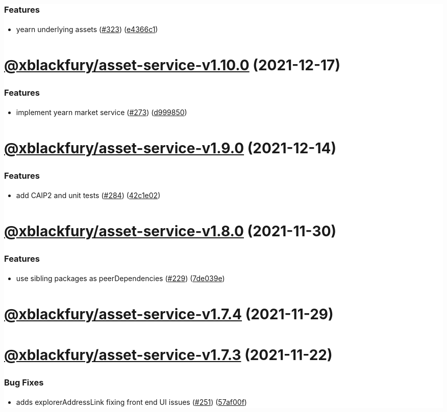 
### Features

* yearn underlying assets ([#323](https://github.com/xnephilim/lib/issues/323)) ([e4366c1](https://github.com/xnephilim/lib/commit/e4366c1b4a19f1f6c515f337887edd3af04cda4e))

# [@xblackfury/asset-service-v1.10.0](https://github.com/xnephilim/lib/compare/@xblackfury/asset-service-v1.9.0...@xblackfury/asset-service-v1.10.0) (2021-12-17)


### Features

* implement yearn market service ([#273](https://github.com/xnephilim/lib/issues/273)) ([d999850](https://github.com/xnephilim/lib/commit/d999850a5ab73de64b77626c4c36edd3da9f3117))

# [@xblackfury/asset-service-v1.9.0](https://github.com/xnephilim/lib/compare/@xblackfury/asset-service-v1.8.0...@xblackfury/asset-service-v1.9.0) (2021-12-14)


### Features

* add CAIP2 and unit tests ([#284](https://github.com/xnephilim/lib/issues/284)) ([42c1e02](https://github.com/xnephilim/lib/commit/42c1e02e86380f976f7de77d9c99c135d53065ad))

# [@xblackfury/asset-service-v1.8.0](https://github.com/xnephilim/lib/compare/@xblackfury/asset-service-v1.7.4...@xblackfury/asset-service-v1.8.0) (2021-11-30)


### Features

* use sibling packages as peerDependencies ([#229](https://github.com/xnephilim/lib/issues/229)) ([7de039e](https://github.com/xnephilim/lib/commit/7de039e89907d98048fe6b1e39b4a1e64377cb50))

# [@xblackfury/asset-service-v1.7.4](https://github.com/xnephilim/lib/compare/@xblackfury/asset-service-v1.7.3...@xblackfury/asset-service-v1.7.4) (2021-11-29)

# [@xblackfury/asset-service-v1.7.3](https://github.com/xnephilim/lib/compare/@xblackfury/asset-service-v1.7.2...@xblackfury/asset-service-v1.7.3) (2021-11-22)


### Bug Fixes

* adds explorerAddressLink fixing front end UI issues ([#251](https://github.com/xnephilim/lib/issues/251)) ([57af00f](https://github.com/xnephilim/lib/commit/57af00f691d2388a5eca7fa4ca0e91999854f155))
